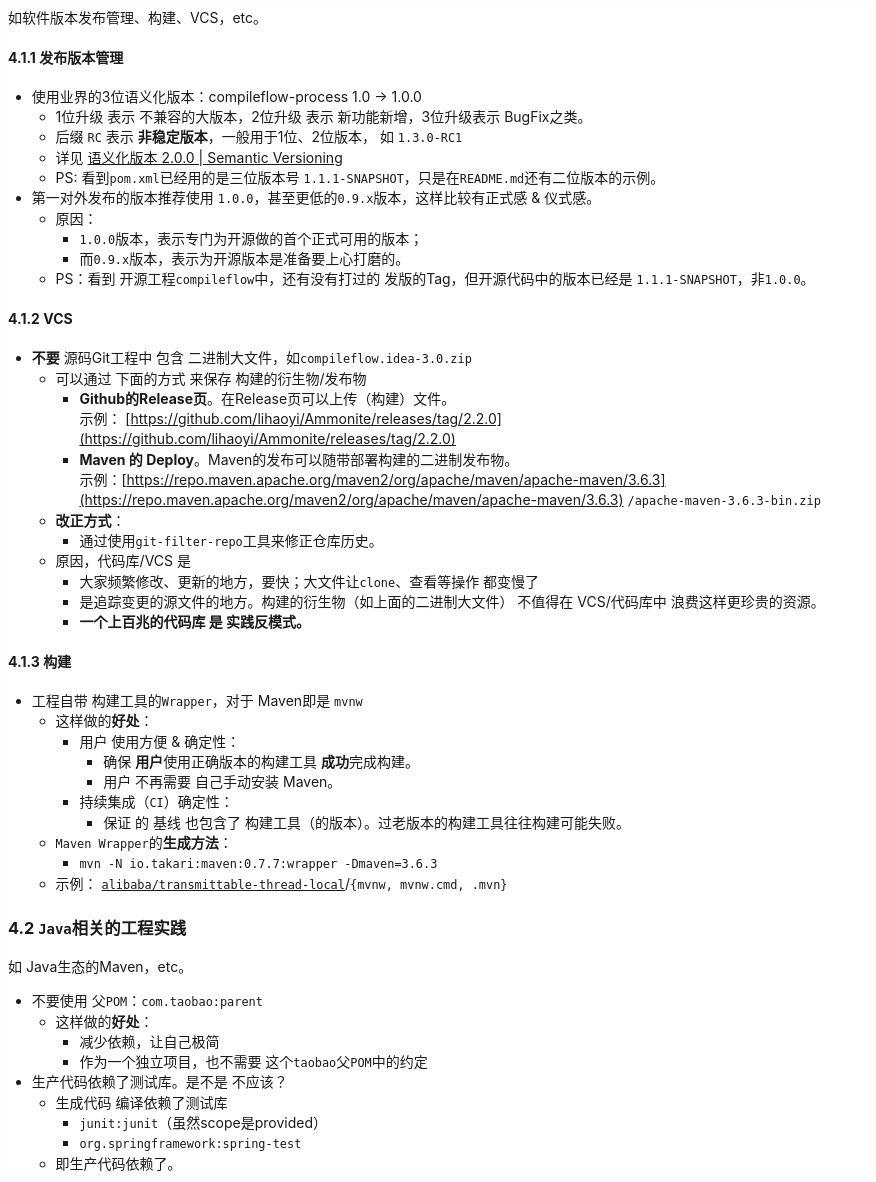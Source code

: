 如软件版本发布管理、构建、VCS，etc。<br />

#### 4.1.1 发布版本管理

- 使用业界的3位语义化版本：compileflow-process 1.0 -> 1.0.0
    - 1位升级 表示 不兼容的大版本，2位升级 表示 新功能新增，3位升级表示 BugFix之类。
    - 后缀 `RC` 表示 **非稳定版本**，一般用于1位、2位版本， 如 `1.3.0-RC1`
    - 详见 [语义化版本 2.0.0 | Semantic Versioning](https://semver.org/lang/zh-CN/)
    - PS: 看到`pom.xml`已经用的是三位版本号 `1.1.1-SNAPSHOT`，只是在`README.md`还有二位版本的示例。
- 第一对外发布的版本推荐使用 `1.0.0`，甚至更低的`0.9.x`版本，这样比较有正式感 & 仪式感。
    - 原因：
        - `1.0.0`版本，表示专门为开源做的首个正式可用的版本；
        - 而`0.9.x`版本，表示为开源版本是准备要上心打磨的。
    - PS：看到 开源工程`compileflow`中，还有没有打过的 发版的Tag，但开源代码中的版本已经是 `1.1.1-SNAPSHOT`，非`1.0.0`。

#### 4.1.2 VCS

- **不要** 源码Git工程中 包含 二进制大文件，如`compileflow.idea-3.0.zip`
    - 可以通过 下面的方式 来保存 构建的衍生物/发布物
        - **Github的Release页**。在Release页可以上传（构建）文件。  
        示例： [https://github.com/lihaoyi/Ammonite/releases/tag/2.2.0](https://github.com/lihaoyi/Ammonite/releases/tag/2.2.0)
        - **Maven 的 Deploy**。Maven的发布可以随带部署构建的二进制发布物。  
        示例：[https://repo.maven.apache.org/maven2/org/apache/maven/apache-maven/3.6.3](https://repo.maven.apache.org/maven2/org/apache/maven/apache-maven/3.6.3) `/apache-maven-3.6.3-bin.zip`
    - **改正方式**：
        - 通过使用`git-filter-repo`工具来修正仓库历史。
    - 原因，代码库/VCS 是
        - 大家频繁修改、更新的地方，要快；大文件让`clone`、查看等操作 都变慢了
        - 是追踪变更的源文件的地方。构建的衍生物（如上面的二进制大文件） 不值得在 VCS/代码库中 浪费这样更珍贵的资源。
        - **一个上百兆的代码库 是 实践反模式。**

#### 4.1.3 构建

- 工程自带 构建工具的`Wrapper`，对于 Maven即是 `mvnw`
    - 这样做的**好处**：
        - 用户 使用方便 & 确定性：
            - 确保 **用户**使用正确版本的构建工具 **成功**完成构建。
            - 用户 不再需要 自己手动安装 Maven。
        - 持续集成（`CI`）确定性：
            - 保证  的 基线 也包含了 构建工具（的版本）。过老版本的构建工具往往构建可能失败。
    - `Maven Wrapper`的**生成方法**：
        - `mvn -N io.takari:maven:0.7.7:wrapper -Dmaven=3.6.3`
    - 示例： [`alibaba/transmittable-thread-local`](https://github.com/alibaba/transmittable-thread-local)/`{mvnw, mvnw.cmd, .mvn}`

### 4.2 `Java`相关的工程实践

如 Java生态的Maven，etc。

- 不要使用 父`POM`：`com.taobao:parent`
    - 这样做的**好处**：
        - 减少依赖，让自己极简
        - 作为一个独立项目，也不需要 这个`taobao`父`POM`中的约定
- 生产代码依赖了测试库。是不是 不应该？
    - 生成代码 编译依赖了测试库
        - `junit:junit`（虽然scope是provided）
        - `org.springframework:spring-test`
    - 即生产代码依赖了。
